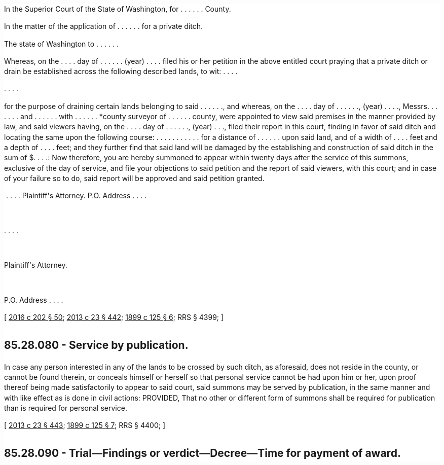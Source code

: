 In the Superior Court of the State of Washington, for . . . . . . County.

In the matter of the application of . . . . . . for a private ditch.

The state of Washington to . . . . . .

Whereas, on the . . . . day of . . . . . . (year) . . . . filed his or her petition in the above entitled court praying that a private ditch or drain be established across the following described lands, to wit: . . . .

. . . .

for the purpose of draining certain lands belonging to said . . . . . ., and whereas, on the . . . . day of . . . . . ., (year) . . . ., Messrs. . . . . . . and . . . . . . with . . . . . . *county surveyor of . . . . . . county, were appointed to view said premises in the manner provided by law, and said viewers having, on the . . . . day of . . . . . ., (year) . . ., filed their report in this court, finding in favor of said ditch and locating the same upon the following course: . . . . . . . . . . . for a distance of . . . . . . upon said land, and of a width of . . . . feet and a depth of . . . . feet; and they further find that said land will be damaged by the establishing and construction of said ditch in the sum of $. . . .: Now therefore, you are hereby summoned to appear within twenty days after the service of this summons, exclusive of the day of service, and file your objections to said petition and the report of said viewers, with this court; and in case of your failure so to do, said report will be approved and said petition granted.

 . . . . Plaintiff's Attorney. P.O. Address . . . .

 

. . . .

 

Plaintiff's Attorney.

 

P.O. Address . . . .

\[ [2016 c 202 § 50](http://lawfilesext.leg.wa.gov/biennium/2015-16/Pdf/Bills/Session%20Laws/House/2359-S.SL.pdf?cite=2016%20c%20202%20§%2050); [2013 c 23 § 442](http://lawfilesext.leg.wa.gov/biennium/2013-14/Pdf/Bills/Session%20Laws/Senate/5077-S.SL.pdf?cite=2013%20c%2023%20§%20442); [1899 c 125 § 6](http://leg.wa.gov/CodeReviser/documents/sessionlaw/1899c125.pdf?cite=1899%20c%20125%20§%206); RRS § 4399; \]

## 85.28.080 - Service by publication.
In case any person interested in any of the lands to be crossed by such ditch, as aforesaid, does not reside in the county, or cannot be found therein, or conceals himself or herself so that personal service cannot be had upon him or her, upon proof thereof being made satisfactorily to appear to said court, said summons may be served by publication, in the same manner and with like effect as is done in civil actions: PROVIDED, That no other or different form of summons shall be required for publication than is required for personal service.

\[ [2013 c 23 § 443](http://lawfilesext.leg.wa.gov/biennium/2013-14/Pdf/Bills/Session%20Laws/Senate/5077-S.SL.pdf?cite=2013%20c%2023%20§%20443); [1899 c 125 § 7](http://leg.wa.gov/CodeReviser/documents/sessionlaw/1899c125.pdf?cite=1899%20c%20125%20§%207); RRS § 4400; \]

## 85.28.090 - Trial—Findings or verdict—Decree—Time for payment of award.